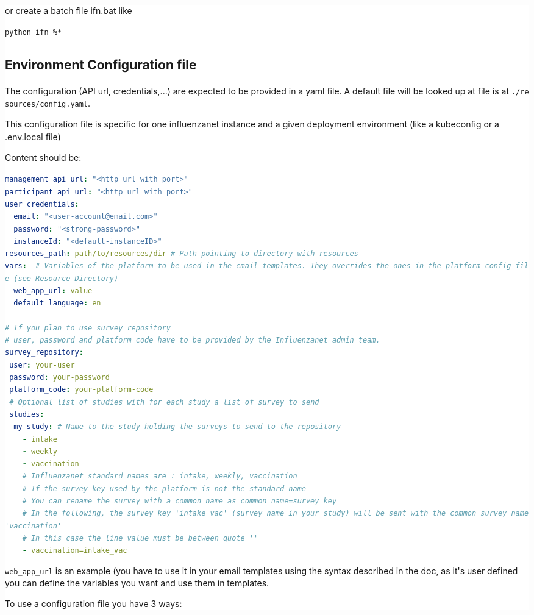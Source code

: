 or create a batch file ifn.bat like 

```batch
python ifn %*
```

## Environment Configuration file

The configuration (API url, credentials,...) are expected to be provided in a yaml file. A default file will be looked up at file is at `./resources/config.yaml`.

This configuration file is specific for one influenzanet instance and a given deployment environment (like a kubeconfig or a .env.local file)

Content should be:
```yaml
management_api_url: "<http url with port>"
participant_api_url: "<http url with port>" 
user_credentials:
  email: "<user-account@email.com>"
  password: "<strong-password>"
  instanceId: "<default-instanceID>"
resources_path: path/to/resources/dir # Path pointing to directory with resources
vars:  # Variables of the platform to be used in the email templates. They overrides the ones in the platform config file (see Resource Directory)
  web_app_url: value
  default_language: en

# If you plan to use survey repository
# user, password and platform code have to be provided by the Influenzanet admin team.
survey_repository:
 user: your-user
 password: your-password
 platform_code: your-platform-code
 # Optional list of studies with for each study a list of survey to send
 studies: 
  my-study: # Name to the study holding the surveys to send to the repository
    - intake
    - weekly
    - vaccination
    # Influenzanet standard names are : intake, weekly, vaccination
    # If the survey key used by the platform is not the standard name
    # You can rename the survey with a common name as common_name=survey_key
    # In the following, the survey key 'intake_vac' (survey name in your study) will be sent with the common survey name 'vaccination'
    # In this case the line value must be between quote ''   
    - vaccination=intake_vac
```

`web_app_url` is an example (you have to use it in your email templates using the syntax described in [the doc](docs/email.md), as it's user defined you can define the variables you want and use them in templates.

To use a configuration file you have 3 ways:
